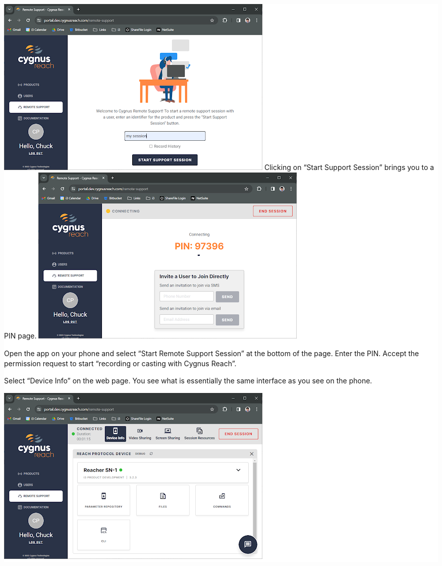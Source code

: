 ![alt_text](images/web_session.png "image_tooltip")
Clicking on “Start Support Session” brings you to a PIN page.
![alt_text](images/web_pin.png "image_tooltip")

Open the app on your phone and select “Start Remote Support Session” at the bottom of the page.  Enter the PIN.  Accept the permission request to start “recording or casting with Cygnus Reach”.

Select “Device Info” on the web page.  You see what is essentially the same interface as you see on the phone.

![alt_text](images/web_connect.png "image_tooltip")
